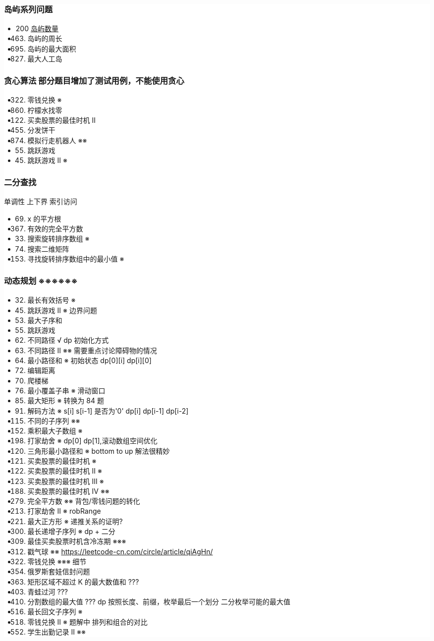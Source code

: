 ### 岛屿系列问题

- 200 [岛屿数量](https://leetcode.cn/problems/number-of-islands/)
- 463. 岛屿的周长
- 695. 岛屿的最大面积
- 827. 最大人工岛

### 贪心算法 部分题目增加了测试用例，不能使用贪心

- 322. 零钱兑换 ※
- 860. 柠檬水找零
- 122. 买卖股票的最佳时机 II
- 455. 分发饼干
- 874. 模拟行走机器人 ※※
- 55. 跳跃游戏
- 45. 跳跃游戏 II ※

### 二分查找

单调性 上下界 索引访问

- 69. x 的平方根
- 367. 有效的完全平方数
- 33. 搜索旋转排序数组 ※
- 74. 搜索二维矩阵
- 153. 寻找旋转排序数组中的最小值 ※

### 动态规划 ※※※※※※

- 32. 最长有效括号 ※
- 45. 跳跃游戏 II ※ 边界问题
- 53. 最大子序和
- 55. 跳跃游戏
- 62. 不同路径 √ dp 初始化方式
- 63. 不同路径 II ※※ 需要重点讨论障碍物的情况
- 64. 最小路径和 ※ 初始状态 dp[0][i] dp[i][0]
- 72. 编辑距离
- 70. 爬楼梯
- 76. 最小覆盖子串 ※ 滑动窗口
- 85. 最大矩形 ※ 转换为 84 题
- 91. 解码方法 ※ s[i] s[i-1] 是否为'0' dp[i] dp[i-1] dp[i-2]
- 115. 不同的子序列 ※※
- 152. 乘积最大子数组 ※
- 198. 打家劫舍 ※ dp[0] dp[1],滚动数组空间优化
- 120. 三角形最小路径和 ※ bottom to up 解法很精妙
- 121. 买卖股票的最佳时机 ※
- 122. 买卖股票的最佳时机 II ※
- 123. 买卖股票的最佳时机 III ※
- 188. 买卖股票的最佳时机 IV ※※
- 279. 完全平方数 ※※ 背包/零钱问题的转化
- 213. 打家劫舍 II ※ robRange
- 221. 最大正方形 ※ 递推关系的证明?
- 300. 最长递增子序列 ※ dp + 二分
- 309. 最佳买卖股票时机含冷冻期 ※※※
- 312. 戳气球 ※※
       <https://leetcode-cn.com/circle/article/qiAgHn/>
- 322. 零钱兑换 ※※※ 细节
- 354. 俄罗斯套娃信封问题
- 363. 矩形区域不超过 K 的最大数值和 ???
- 403. 青蛙过河 ???
- 410. 分割数组的最大值 ??? dp 按照长度、前缀，枚举最后一个划分 二分枚举可能的最大值
- 516. 最长回文子序列 ※
- 518. 零钱兑换 II ※ 题解中 排列和组合的对比
- 552. 学生出勤记录 II ※※